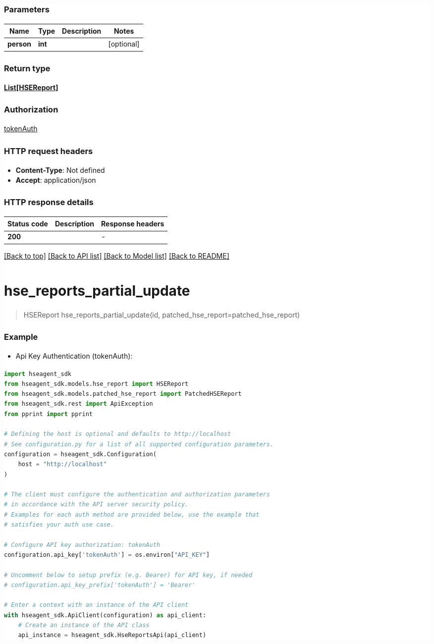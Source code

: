

### Parameters


Name | Type | Description  | Notes
------------- | ------------- | ------------- | -------------
 **person** | **int**|  | [optional] 

### Return type

[**List[HSEReport]**](HSEReport.md)

### Authorization

[tokenAuth](../README.md#tokenAuth)

### HTTP request headers

 - **Content-Type**: Not defined
 - **Accept**: application/json

### HTTP response details

| Status code | Description | Response headers |
|-------------|-------------|------------------|
**200** |  |  -  |

[[Back to top]](#) [[Back to API list]](../README.md#documentation-for-api-endpoints) [[Back to Model list]](../README.md#documentation-for-models) [[Back to README]](../README.md)

# **hse_reports_partial_update**
> HSEReport hse_reports_partial_update(id, patched_hse_report=patched_hse_report)

### Example

* Api Key Authentication (tokenAuth):

```python
import hseagent_sdk
from hseagent_sdk.models.hse_report import HSEReport
from hseagent_sdk.models.patched_hse_report import PatchedHSEReport
from hseagent_sdk.rest import ApiException
from pprint import pprint

# Defining the host is optional and defaults to http://localhost
# See configuration.py for a list of all supported configuration parameters.
configuration = hseagent_sdk.Configuration(
    host = "http://localhost"
)

# The client must configure the authentication and authorization parameters
# in accordance with the API server security policy.
# Examples for each auth method are provided below, use the example that
# satisfies your auth use case.

# Configure API key authorization: tokenAuth
configuration.api_key['tokenAuth'] = os.environ["API_KEY"]

# Uncomment below to setup prefix (e.g. Bearer) for API key, if needed
# configuration.api_key_prefix['tokenAuth'] = 'Bearer'

# Enter a context with an instance of the API client
with hseagent_sdk.ApiClient(configuration) as api_client:
    # Create an instance of the API class
    api_instance = hseagent_sdk.HseReportsApi(api_client)
```
